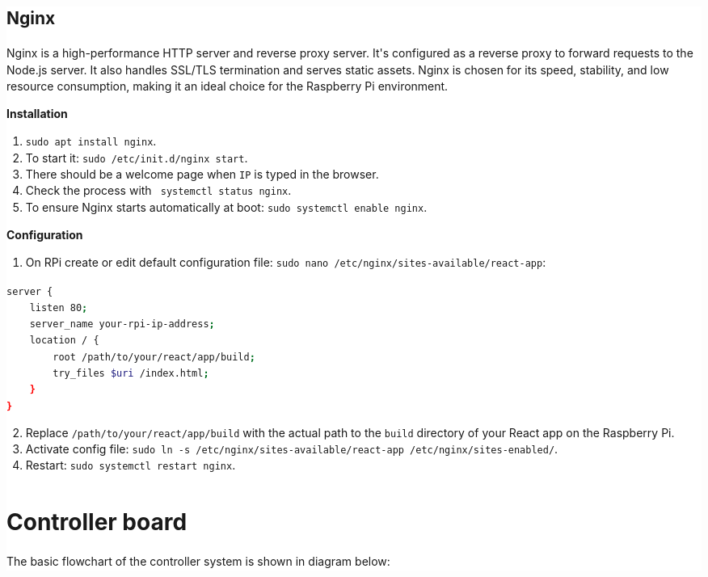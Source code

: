 ## Nginx
Nginx is a high-performance HTTP server and reverse proxy server. It's configured as a reverse proxy to forward requests to the Node.js server. It also handles SSL/TLS termination and serves static assets. Nginx is chosen for its speed, stability, and low resource consumption, making it an ideal choice for the Raspberry Pi environment.

**Installation**
1. `sudo apt install nginx`.
2. To start it: `sudo /etc/init.d/nginx start`.
3. There should be a welcome page when `IP` is typed in the browser.
4. Check the process with ` systemctl status nginx`.
5. To ensure Nginx starts automatically at boot: `sudo systemctl enable nginx`.

**Configuration**
1. On RPi create or edit default configuration file: `sudo nano /etc/nginx/sites-available/react-app`:
``` bash
server {
    listen 80;
    server_name your-rpi-ip-address;
    location / {
        root /path/to/your/react/app/build;
        try_files $uri /index.html;
    }
}
```
2. Replace `/path/to/your/react/app/build` with the actual path to the `build` directory of your React app on the Raspberry Pi.
3. Activate config file: `sudo ln -s /etc/nginx/sites-available/react-app /etc/nginx/sites-enabled/`.
4. Restart: `sudo systemctl restart nginx`.

# Controller board
The basic flowchart of the controller system is shown in diagram below:

<div align="center">